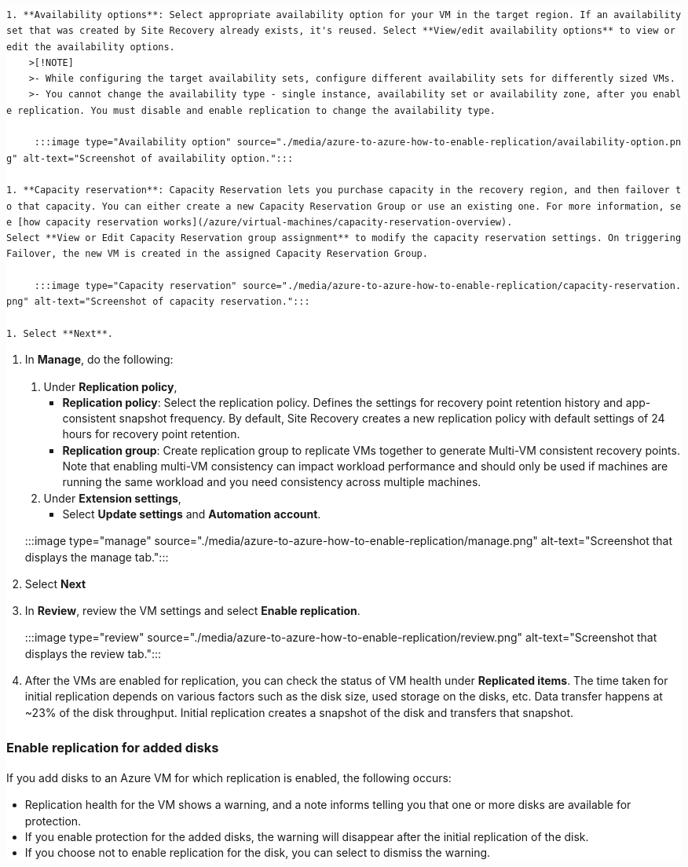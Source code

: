     1. **Availability options**: Select appropriate availability option for your VM in the target region. If an availability set that was created by Site Recovery already exists, it's reused. Select **View/edit availability options** to view or edit the availability options.
        >[!NOTE]
        >- While configuring the target availability sets, configure different availability sets for differently sized VMs.
        >- You cannot change the availability type - single instance, availability set or availability zone, after you enable replication. You must disable and enable replication to change the availability type.  

         :::image type="Availability option" source="./media/azure-to-azure-how-to-enable-replication/availability-option.png" alt-text="Screenshot of availability option."::: 
   
    1. **Capacity reservation**: Capacity Reservation lets you purchase capacity in the recovery region, and then failover to that capacity. You can either create a new Capacity Reservation Group or use an existing one. For more information, see [how capacity reservation works](/azure/virtual-machines/capacity-reservation-overview).
    Select **View or Edit Capacity Reservation group assignment** to modify the capacity reservation settings. On triggering Failover, the new VM is created in the assigned Capacity Reservation Group.
    
         :::image type="Capacity reservation" source="./media/azure-to-azure-how-to-enable-replication/capacity-reservation.png" alt-text="Screenshot of capacity reservation.":::

    1. Select **Next**.
    
1. In **Manage**, do the following:
    1. Under **Replication policy**,
       - **Replication policy**: Select the replication policy. Defines the settings for recovery point retention history and app-consistent snapshot frequency. By default, Site Recovery creates a new replication policy with default settings of 24 hours for recovery point retention.
       - **Replication group**: Create replication group to replicate VMs together to generate Multi-VM consistent recovery points. Note that enabling multi-VM consistency can impact workload performance and should only be used if machines are running the same workload and you need consistency across multiple machines.
    1. Under **Extension settings**, 
       - Select **Update settings** and **Automation account**.
   
   :::image type="manage" source="./media/azure-to-azure-how-to-enable-replication/manage.png" alt-text="Screenshot that displays the manage tab.":::

1. Select **Next**
1. In **Review**, review the VM settings and select **Enable replication**.

   :::image type="review" source="./media/azure-to-azure-how-to-enable-replication/review.png" alt-text="Screenshot that displays the review tab.":::

1.  After the VMs are enabled for replication, you can check the status of VM health under **Replicated items**. The time taken for initial replication depends on various factors such as the disk size, used storage on the disks, etc. Data transfer happens at ~23% of the disk throughput. Initial replication creates a snapshot of the disk and transfers that snapshot.

### Enable replication for added disks

If you add disks to an Azure VM for which replication is enabled, the following occurs:
-	Replication health for the VM shows a warning, and a note informs telling you that one or more disks are available for protection.
-	If you enable protection for the added disks, the warning will disappear after the initial replication of the disk.
-	If you choose not to enable replication for the disk, you can select to dismiss the warning.
